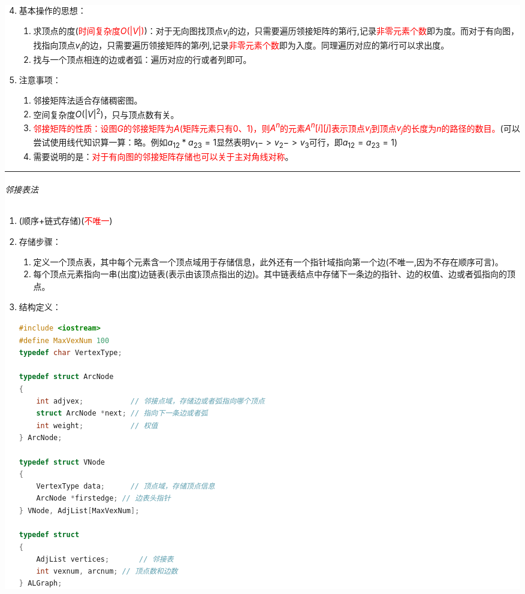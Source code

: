 4. 基本操作的思想：

   1. 求顶点的度(<span style="color:red">时间复杂度$O(|V|)$</span>)：对于无向图找顶点$v_i$的边，只需要遍历领接矩阵的第$i$行,记录<span style="color:red">非零元素个数</span>即为度。而对于有向图，找指向顶点$v_i$的边，只需要遍历领接矩阵的第$i$列,记录<span style="color:red">非零元素个数</span>即为入度。同理遍历对应的第$i$​行可以求出度。
   2. 找与一个顶点相连的边或者弧：遍历对应的行或者列即可。

5. 注意事项：

   1. 邻接矩阵法适合存储稠密图。
   2. 空间复杂度$O(|V|^2)$​，只与顶点数有关。
   3. <span style="color:red">邻接矩阵的性质：设图$G$的邻接矩阵为$A$(矩阵元素只有$0$、$1$)，则$A^n$的元素$A^n[i][j]$表示顶点$v_i$到顶点$v_j$的长度为$n$的路径的数目。</span>(可以尝试使用线代知识算一算：略。例如$a_{12}*a_{23}=1$显然表明$v_1->v_2->v_3$可行，即$a_{12}=a_{23}=1$​​)
   4. 需要说明的是：<font color=red>对于有向图的邻接矩阵存储也可以关于主对角线对称</font>。

---



###### 邻接表法

1. (顺序+链式存储)(<span style="color:red">不唯一</span>)

2. 存储步骤：

   1. 定义一个顶点表，其中每个元素含一个顶点域用于存储信息，此外还有一个指针域指向第一个边(不唯一,因为不存在顺序可言)。
   2. 每个顶点元素指向一串(出度)边链表(表示由该顶点指出的边)。其中链表结点中存储下一条边的指针、边的权值、边或者弧指向的顶点。

3. 结构定义：

   ```cpp
   #include <iostream>
   #define MaxVexNum 100
   typedef char VertexType;
   
   typedef struct ArcNode
   {
       int adjvex;           // 邻接点域，存储边或者弧指向哪个顶点
       struct ArcNode *next; // 指向下一条边或者弧
       int weight;           // 权值
   } ArcNode;
   
   typedef struct VNode
   {
       VertexType data;      // 顶点域，存储顶点信息
       ArcNode *firstedge; // 边表头指针
   } VNode, AdjList[MaxVexNum];
   
   typedef struct
   {
       AdjList vertices;       // 邻接表
       int vexnum, arcnum; // 顶点数和边数
   } ALGraph;
   ```

   